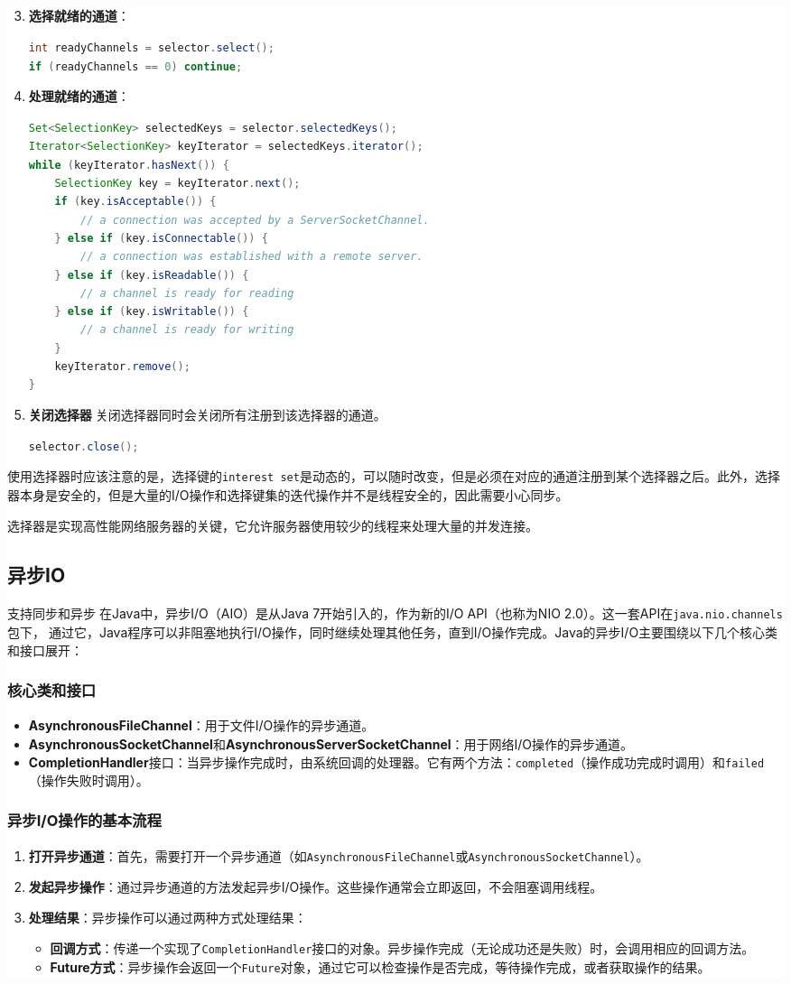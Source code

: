 3. **选择就绪的通道**：
   ``` java
   int readyChannels = selector.select();
   if (readyChannels == 0) continue;
   ```

4. **处理就绪的通道**：
   ``` java
   Set<SelectionKey> selectedKeys = selector.selectedKeys();
   Iterator<SelectionKey> keyIterator = selectedKeys.iterator();
   while (keyIterator.hasNext()) {
       SelectionKey key = keyIterator.next();
       if (key.isAcceptable()) {
           // a connection was accepted by a ServerSocketChannel.
       } else if (key.isConnectable()) {
           // a connection was established with a remote server.
       } else if (key.isReadable()) {
           // a channel is ready for reading
       } else if (key.isWritable()) {
           // a channel is ready for writing
       }
       keyIterator.remove();
   }
   ```

5. **关闭选择器**
   关闭选择器同时会关闭所有注册到该选择器的通道。
   ``` java
   selector.close();
   ```

使用选择器时应该注意的是，选择键的`interest set`是动态的，可以随时改变，但是必须在对应的通道注册到某个选择器之后。此外，选择器本身是安全的，但是大量的I/O操作和选择键集的迭代操作并不是线程安全的，因此需要小心同步。

选择器是实现高性能网络服务器的关键，它允许服务器使用较少的线程来处理大量的并发连接。

## 异步IO
支持同步和异步
在Java中，异步I/O（AIO）是从Java 7开始引入的，作为新的I/O API（也称为NIO 2.0）。这一套API在`java.nio.channels`包下，
通过它，Java程序可以非阻塞地执行I/O操作，同时继续处理其他任务，直到I/O操作完成。Java的异步I/O主要围绕以下几个核心类和接口展开：

### 核心类和接口

- **AsynchronousFileChannel**：用于文件I/O操作的异步通道。
- **AsynchronousSocketChannel**和**AsynchronousServerSocketChannel**：用于网络I/O操作的异步通道。
- **CompletionHandler**接口：当异步操作完成时，由系统回调的处理器。它有两个方法：`completed`（操作成功完成时调用）和`failed`（操作失败时调用）。

### 异步I/O操作的基本流程

1. **打开异步通道**：首先，需要打开一个异步通道（如`AsynchronousFileChannel`或`AsynchronousSocketChannel`）。

2. **发起异步操作**：通过异步通道的方法发起异步I/O操作。这些操作通常会立即返回，不会阻塞调用线程。

3. **处理结果**：异步操作可以通过两种方式处理结果：
   - **回调方式**：传递一个实现了`CompletionHandler`接口的对象。异步操作完成（无论成功还是失败）时，会调用相应的回调方法。
   - **Future方式**：异步操作会返回一个`Future`对象，通过它可以检查操作是否完成，等待操作完成，或者获取操作的结果。
